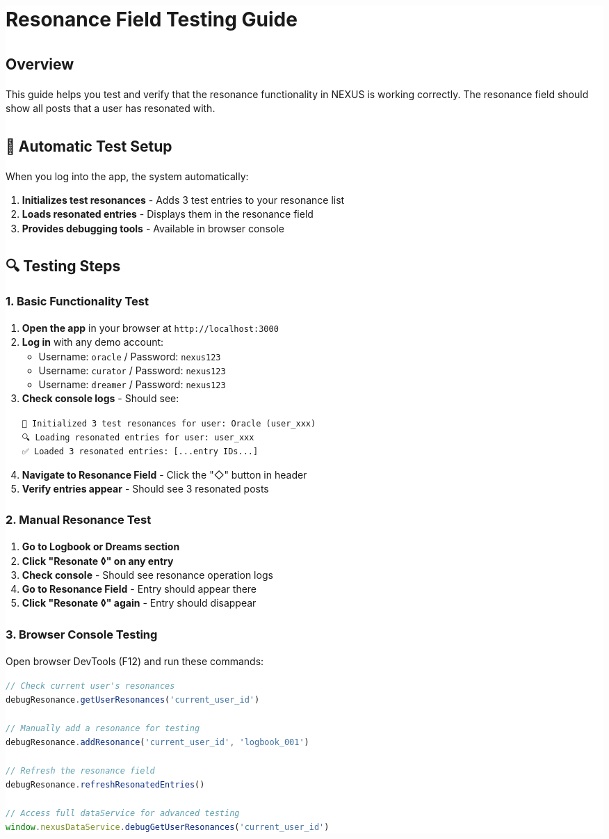 # Resonance Field Testing Guide

## Overview

This guide helps you test and verify that the resonance functionality in NEXUS is working correctly. The resonance field should show all posts that a user has resonated with.

## 🧪 Automatic Test Setup

When you log into the app, the system automatically:

1. **Initializes test resonances** - Adds 3 test entries to your resonance list
2. **Loads resonated entries** - Displays them in the resonance field
3. **Provides debugging tools** - Available in browser console

## 🔍 Testing Steps

### 1. Basic Functionality Test

1. **Open the app** in your browser at `http://localhost:3000`
2. **Log in** with any demo account:
   - Username: `oracle` / Password: `nexus123`
   - Username: `curator` / Password: `nexus123`
   - Username: `dreamer` / Password: `nexus123`
3. **Check console logs** - Should see:
   ```
   🧪 Initialized 3 test resonances for user: Oracle (user_xxx)
   🔍 Loading resonated entries for user: user_xxx
   ✅ Loaded 3 resonated entries: [...entry IDs...]
   ```
4. **Navigate to Resonance Field** - Click the "◇" button in header
5. **Verify entries appear** - Should see 3 resonated posts

### 2. Manual Resonance Test

1. **Go to Logbook or Dreams section**
2. **Click "Resonate ◊" on any entry**
3. **Check console** - Should see resonance operation logs
4. **Go to Resonance Field** - Entry should appear there
5. **Click "Resonate ◊" again** - Entry should disappear

### 3. Browser Console Testing

Open browser DevTools (F12) and run these commands:

```javascript
// Check current user's resonances
debugResonance.getUserResonances('current_user_id')

// Manually add a resonance for testing
debugResonance.addResonance('current_user_id', 'logbook_001')

// Refresh the resonance field
debugResonance.refreshResonatedEntries()

// Access full dataService for advanced testing
window.nexusDataService.debugGetUserResonances('current_user_id')
```
